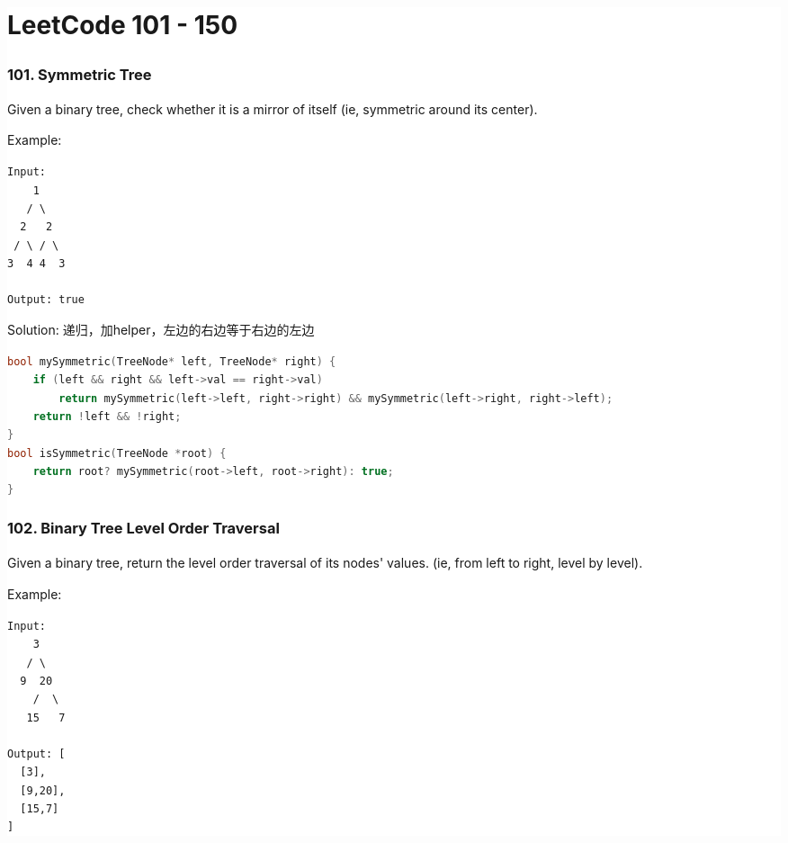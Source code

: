 # LeetCode 101 - 150

### 101. Symmetric Tree

Given a binary tree, check whether it is a mirror of itself \(ie, symmetric around its center\).

Example:

```text
Input:
    1
   / \
  2   2
 / \ / \
3  4 4  3

Output: true
```

Solution: 递归，加helper，左边的右边等于右边的左边

```cpp
bool mySymmetric(TreeNode* left, TreeNode* right) {
    if (left && right && left->val == right->val)
        return mySymmetric(left->left, right->right) && mySymmetric(left->right, right->left);
    return !left && !right;
}
bool isSymmetric(TreeNode *root) {
    return root? mySymmetric(root->left, root->right): true;
}
```

### 102. Binary Tree Level Order Traversal

Given a binary tree, return the level order traversal of its nodes' values. \(ie, from left to right, level by level\).

Example:

```text
Input:
    3
   / \
  9  20
    /  \
   15   7

Output: [
  [3],
  [9,20],
  [15,7]
]
```
